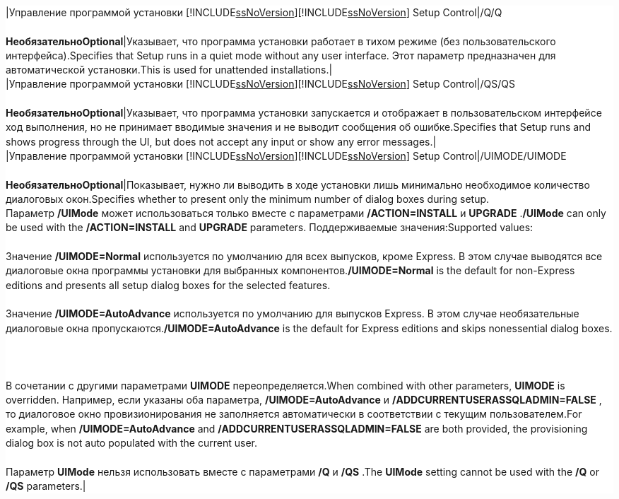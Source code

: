 |<span data-ttu-id="ddc24-248">Управление программой установки [!INCLUDE[ssNoVersion](../../includes/ssnoversion-md.md)]</span><span class="sxs-lookup"><span data-stu-id="ddc24-248">[!INCLUDE[ssNoVersion](../../includes/ssnoversion-md.md)] Setup Control</span></span>|<span data-ttu-id="ddc24-249">/Q</span><span class="sxs-lookup"><span data-stu-id="ddc24-249">/Q</span></span><br /><br /> <span data-ttu-id="ddc24-250">**Необязательно**</span><span class="sxs-lookup"><span data-stu-id="ddc24-250">**Optional**</span></span>|<span data-ttu-id="ddc24-251">Указывает, что программа установки работает в тихом режиме (без пользовательского интерфейса).</span><span class="sxs-lookup"><span data-stu-id="ddc24-251">Specifies that Setup runs in a quiet mode without any user interface.</span></span> <span data-ttu-id="ddc24-252">Этот параметр предназначен для автоматической установки.</span><span class="sxs-lookup"><span data-stu-id="ddc24-252">This is used for unattended installations.</span></span>|  
|<span data-ttu-id="ddc24-253">Управление программой установки [!INCLUDE[ssNoVersion](../../includes/ssnoversion-md.md)]</span><span class="sxs-lookup"><span data-stu-id="ddc24-253">[!INCLUDE[ssNoVersion](../../includes/ssnoversion-md.md)] Setup Control</span></span>|<span data-ttu-id="ddc24-254">/QS</span><span class="sxs-lookup"><span data-stu-id="ddc24-254">/QS</span></span><br /><br /> <span data-ttu-id="ddc24-255">**Необязательно**</span><span class="sxs-lookup"><span data-stu-id="ddc24-255">**Optional**</span></span>|<span data-ttu-id="ddc24-256">Указывает, что программа установки запускается и отображает в пользовательском интерфейсе ход выполнения, но не принимает вводимые значения и не выводит сообщения об ошибке.</span><span class="sxs-lookup"><span data-stu-id="ddc24-256">Specifies that Setup runs and shows progress through the UI, but does not accept any input or show any error messages.</span></span>|  
|<span data-ttu-id="ddc24-257">Управление программой установки [!INCLUDE[ssNoVersion](../../includes/ssnoversion-md.md)]</span><span class="sxs-lookup"><span data-stu-id="ddc24-257">[!INCLUDE[ssNoVersion](../../includes/ssnoversion-md.md)] Setup Control</span></span>|<span data-ttu-id="ddc24-258">/UIMODE</span><span class="sxs-lookup"><span data-stu-id="ddc24-258">/UIMODE</span></span><br /><br /> <span data-ttu-id="ddc24-259">**Необязательно**</span><span class="sxs-lookup"><span data-stu-id="ddc24-259">**Optional**</span></span>|<span data-ttu-id="ddc24-260">Показывает, нужно ли выводить в ходе установки лишь минимально необходимое количество диалоговых окон.</span><span class="sxs-lookup"><span data-stu-id="ddc24-260">Specifies whether to present only the minimum number of dialog boxes during setup.</span></span> <br />                <span data-ttu-id="ddc24-261">Параметр **/UIMode** может использоваться только вместе с параметрами **/ACTION=INSTALL** и **UPGRADE** .</span><span class="sxs-lookup"><span data-stu-id="ddc24-261">**/UIMode** can only be used with the **/ACTION=INSTALL** and **UPGRADE** parameters.</span></span> <span data-ttu-id="ddc24-262">Поддерживаемые значения:</span><span class="sxs-lookup"><span data-stu-id="ddc24-262">Supported values:</span></span><br /><br /> <span data-ttu-id="ddc24-263">Значение **/UIMODE=Normal** используется по умолчанию для всех выпусков, кроме Express. В этом случае выводятся все диалоговые окна программы установки для выбранных компонентов.</span><span class="sxs-lookup"><span data-stu-id="ddc24-263">**/UIMODE=Normal** is the default for non-Express editions and presents all setup dialog boxes for the selected features.</span></span><br /><br /> <span data-ttu-id="ddc24-264">Значение **/UIMODE=AutoAdvance** используется по умолчанию для выпусков Express. В этом случае необязательные диалоговые окна пропускаются.</span><span class="sxs-lookup"><span data-stu-id="ddc24-264">**/UIMODE=AutoAdvance** is the default for Express editions and skips nonessential dialog boxes.</span></span><br /><br /> <br /><br /> <span data-ttu-id="ddc24-265">В сочетании с другими параметрами **UIMODE** переопределяется.</span><span class="sxs-lookup"><span data-stu-id="ddc24-265">When combined with other parameters, **UIMODE** is overridden.</span></span> <span data-ttu-id="ddc24-266">Например, если указаны оба параметра, **/UIMODE=AutoAdvance** и **/ADDCURRENTUSERASSQLADMIN=FALSE** , то диалоговое окно провизионирования не заполняется автоматически в соответствии с текущим пользователем.</span><span class="sxs-lookup"><span data-stu-id="ddc24-266">For example, when **/UIMODE=AutoAdvance** and **/ADDCURRENTUSERASSQLADMIN=FALSE** are both provided, the provisioning dialog box is not auto populated with the current user.</span></span><br /><br /> <span data-ttu-id="ddc24-267">Параметр **UIMode** нельзя использовать вместе с параметрами **/Q** и **/QS** .</span><span class="sxs-lookup"><span data-stu-id="ddc24-267">The **UIMode** setting cannot be used with the **/Q** or **/QS** parameters.</span></span>|  